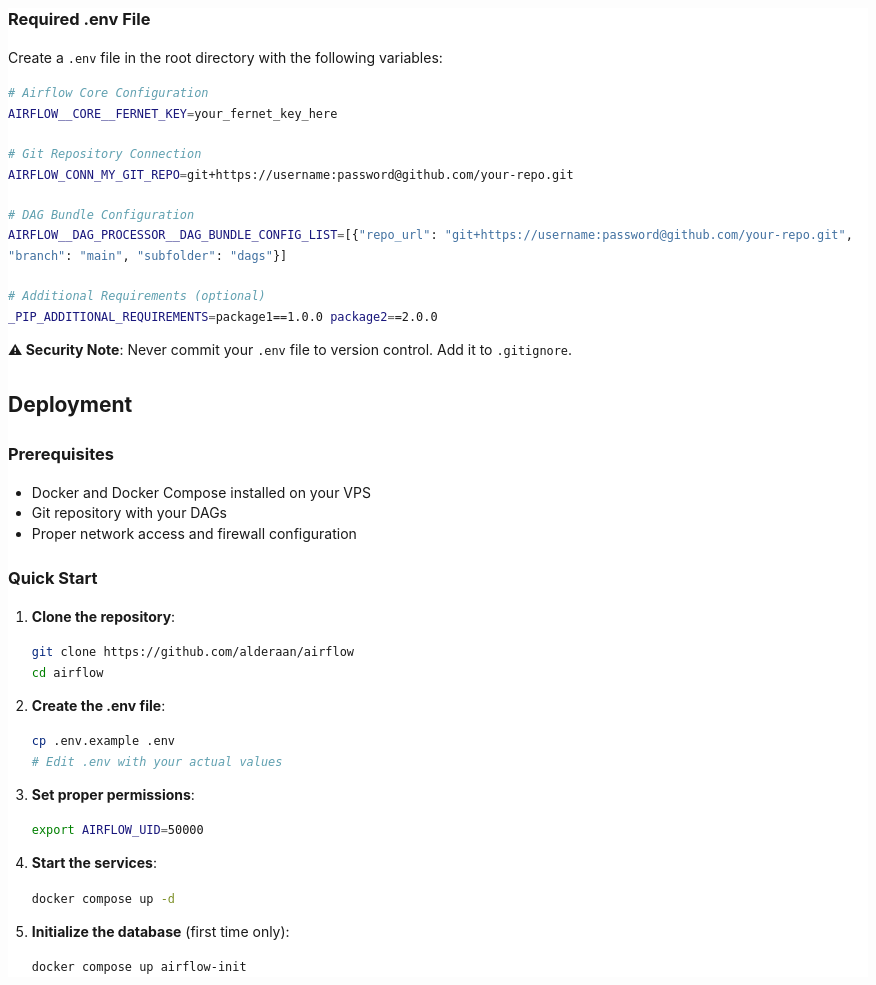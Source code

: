 ### Required .env File

Create a `.env` file in the root directory with the following variables:

```bash
# Airflow Core Configuration
AIRFLOW__CORE__FERNET_KEY=your_fernet_key_here

# Git Repository Connection
AIRFLOW_CONN_MY_GIT_REPO=git+https://username:password@github.com/your-repo.git

# DAG Bundle Configuration
AIRFLOW__DAG_PROCESSOR__DAG_BUNDLE_CONFIG_LIST=[{"repo_url": "git+https://username:password@github.com/your-repo.git", "branch": "main", "subfolder": "dags"}]

# Additional Requirements (optional)
_PIP_ADDITIONAL_REQUIREMENTS=package1==1.0.0 package2==2.0.0
```

**⚠️ Security Note**: Never commit your `.env` file to version control. Add it to `.gitignore`.

## Deployment

### Prerequisites

- Docker and Docker Compose installed on your VPS
- Git repository with your DAGs
- Proper network access and firewall configuration

### Quick Start

1. **Clone the repository**:
   ```bash
   git clone https://github.com/alderaan/airflow
   cd airflow
   ```

2. **Create the .env file**:
   ```bash
   cp .env.example .env
   # Edit .env with your actual values
   ```

3. **Set proper permissions**:
   ```bash
   export AIRFLOW_UID=50000
   ```

4. **Start the services**:
   ```bash
   docker compose up -d
   ```

5. **Initialize the database** (first time only):
   ```bash
   docker compose up airflow-init
   ```
